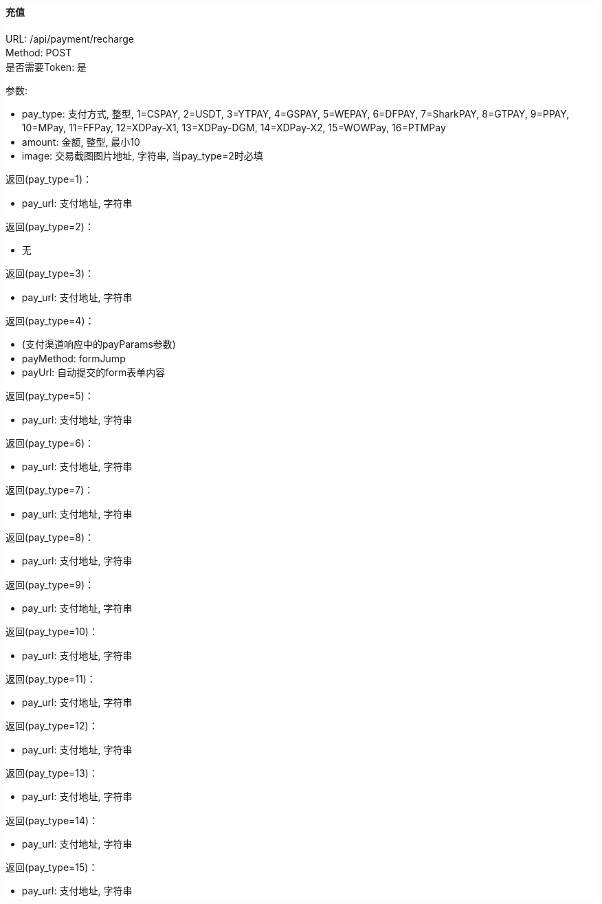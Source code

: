 #### 充值
URL: /api/payment/recharge        
Method: POST   
是否需要Token: 是

参数:  
* pay_type: 支付方式, 整型, 1=CSPAY, 2=USDT, 3=YTPAY, 4=GSPAY, 5=WEPAY, 6=DFPAY, 7=SharkPAY, 8=GTPAY, 9=PPAY, 10=MPay, 11=FFPay, 12=XDPay-X1, 13=XDPay-DGM, 14=XDPay-X2, 15=WOWPay, 16=PTMPay
* amount: 金额, 整型, 最小10
* image: 交易截图图片地址, 字符串, 当pay_type=2时必填

返回(pay_type=1)：
* pay_url: 支付地址, 字符串

返回(pay_type=2)：
* 无

返回(pay_type=3)：
* pay_url: 支付地址, 字符串

返回(pay_type=4)：
* (支付渠道响应中的payParams参数)
* payMethod: formJump
* payUrl: 自动提交的form表单内容

返回(pay_type=5)：
* pay_url: 支付地址, 字符串

返回(pay_type=6)：
* pay_url: 支付地址, 字符串

返回(pay_type=7)：
* pay_url: 支付地址, 字符串

返回(pay_type=8)：
* pay_url: 支付地址, 字符串

返回(pay_type=9)：
* pay_url: 支付地址, 字符串

返回(pay_type=10)：
* pay_url: 支付地址, 字符串

返回(pay_type=11)：
* pay_url: 支付地址, 字符串

返回(pay_type=12)：
* pay_url: 支付地址, 字符串

返回(pay_type=13)：
* pay_url: 支付地址, 字符串

返回(pay_type=14)：
* pay_url: 支付地址, 字符串

返回(pay_type=15)：
* pay_url: 支付地址, 字符串
